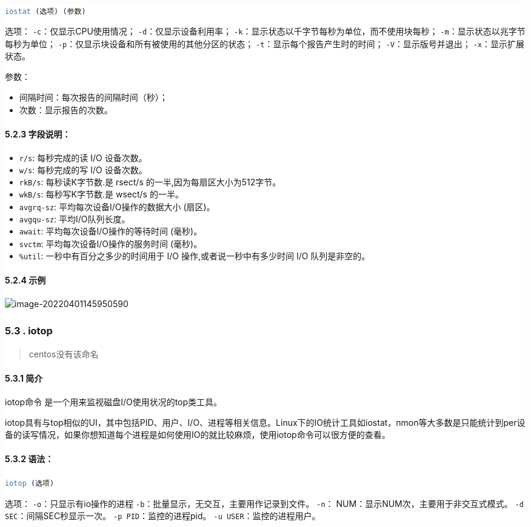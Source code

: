 ```erlang
iostat (选项) (参数)
```

选项：
`-c`：仅显示CPU使用情况；
`-d`：仅显示设备利用率；
`-k`：显示状态以千字节每秒为单位，而不使用块每秒；
`-m`：显示状态以兆字节每秒为单位；
`-p`：仅显示块设备和所有被使用的其他分区的状态；
`-t`：显示每个报告产生时的时间；
`-V`：显示版号并退出；
`-x`：显示扩展状态。

参数：

- 间隔时间：每次报告的间隔时间（秒）；
- 次数：显示报告的次数。

#### 5.2.3 字段说明：

- `r/s`: 每秒完成的读 I/O 设备次数。
- `w/s`: 每秒完成的写 I/O 设备次数。
- `rkB/s`: 每秒读K字节数.是 rsect/s 的一半,因为每扇区大小为512字节。
- `wkB/s`: 每秒写K字节数.是 wsect/s 的一半。
- `avgrq-sz`: 平均每次设备I/O操作的数据大小 (扇区)。
- `avgqu-sz`: 平均I/O队列长度。
- `await`: 平均每次设备I/O操作的等待时间 (毫秒)。
- `svctm`: 平均每次设备I/O操作的服务时间 (毫秒)。
- `%util`: 一秒中有百分之多少的时间用于 I/O 操作,或者说一秒中有多少时间 I/O 队列是非空的。

#### 5.2.4 示例

![image-20220401145950590](https://zszblog.oss-cn-beijing.aliyuncs.com/zszblog/image-20220401145950590.png)

### 5.3 . iotop

> centos没有该命名

#### 5.3.1 简介

iotop命令 是一个用来监视磁盘I/O使用状况的top类工具。

iotop具有与top相似的UI，其中包括PID、用户、I/O、进程等相关信息。Linux下的IO统计工具如iostat，nmon等大多数是只能统计到per设备的读写情况，如果你想知道每个进程是如何使用IO的就比较麻烦，使用iotop命令可以很方便的查看。

#### 5.3.2 语法：

```erlang
iotop (选项)
```

选项：
`-o`：只显示有io操作的进程
`-b`：批量显示，无交互，主要用作记录到文件。
`-n`： NUM：显示NUM次，主要用于非交互式模式。
`-d SEC`：间隔SEC秒显示一次。
`-p PID`：监控的进程pid。
`-u USER`：监控的进程用户。
